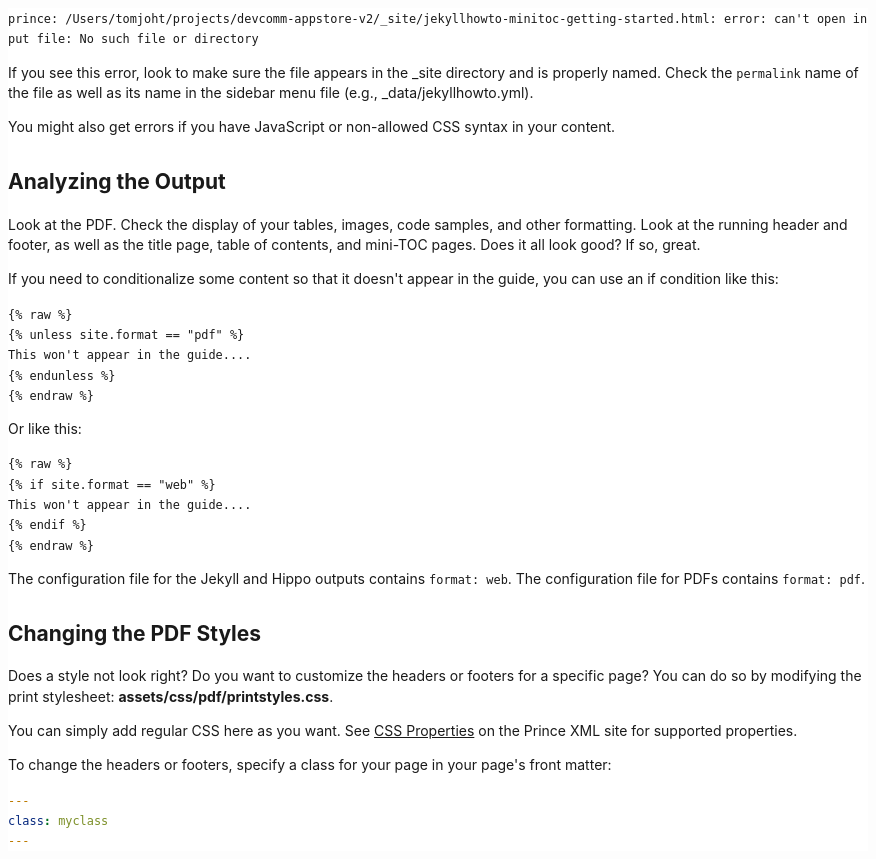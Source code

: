 ```
prince: /Users/tomjoht/projects/devcomm-appstore-v2/_site/jekyllhowto-minitoc-getting-started.html: error: can't open input file: No such file or directory
```

If you see this error, look to make sure the file appears in the \_site directory and is properly named. Check the `permalink` name of the file as well as its name in the sidebar menu file (e.g., \_data/jekyllhowto.yml).

You might also get errors if you have JavaScript or non-allowed CSS syntax in your content.


## Analyzing the Output

Look at the PDF. Check the display of your tables, images, code samples, and other formatting. Look at the running header and footer, as well as the title page, table of contents, and mini-TOC pages. Does it all look good? If so, great.

If you need to conditionalize some content so that it doesn't appear in the guide, you can use an if condition like this:

```liquid
{% raw %}
{% unless site.format == "pdf" %}
This won't appear in the guide....
{% endunless %}
{% endraw %}
```

Or like this:

```liquid
{% raw %}
{% if site.format == "web" %}
This won't appear in the guide....
{% endif %}
{% endraw %}
```

The configuration file for the Jekyll and Hippo outputs contains `format: web`. The configuration file for PDFs contains `format: pdf`.

## Changing the PDF Styles

Does a style not look right? Do you want to customize the headers or footers for a specific page? You can do so by modifying the print stylesheet: **assets/css/pdf/printstyles.css**.

You can simply add regular CSS here as you want. See [CSS Properties](https://www.princexml.com/doc/8.1/properties/) on the Prince XML site for supported properties.

To change the headers or footers, specify a class for your page in your page's front matter:

```yaml
---
class: myclass
---
```
